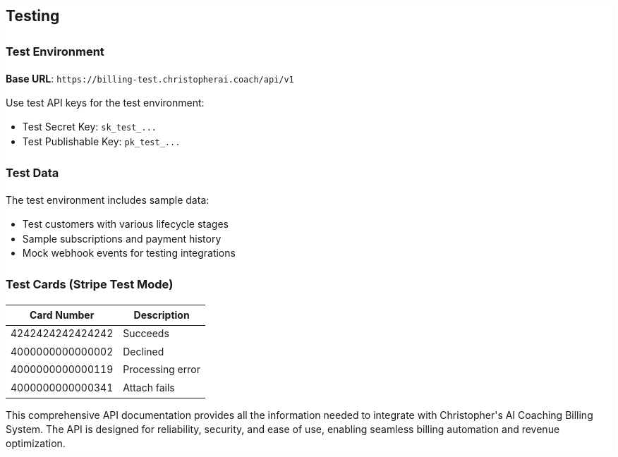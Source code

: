 ## Testing

### Test Environment

**Base URL**: `https://billing-test.christopherai.coach/api/v1`

Use test API keys for the test environment:
- Test Secret Key: `sk_test_...`
- Test Publishable Key: `pk_test_...`

### Test Data

The test environment includes sample data:

- Test customers with various lifecycle stages
- Sample subscriptions and payment history
- Mock webhook events for testing integrations

### Test Cards (Stripe Test Mode)

| Card Number | Description |
|-------------|-------------|
| 4242424242424242 | Succeeds |
| 4000000000000002 | Declined |
| 4000000000000119 | Processing error |
| 4000000000000341 | Attach fails |

This comprehensive API documentation provides all the information needed to integrate with Christopher's AI Coaching Billing System. The API is designed for reliability, security, and ease of use, enabling seamless billing automation and revenue optimization.
